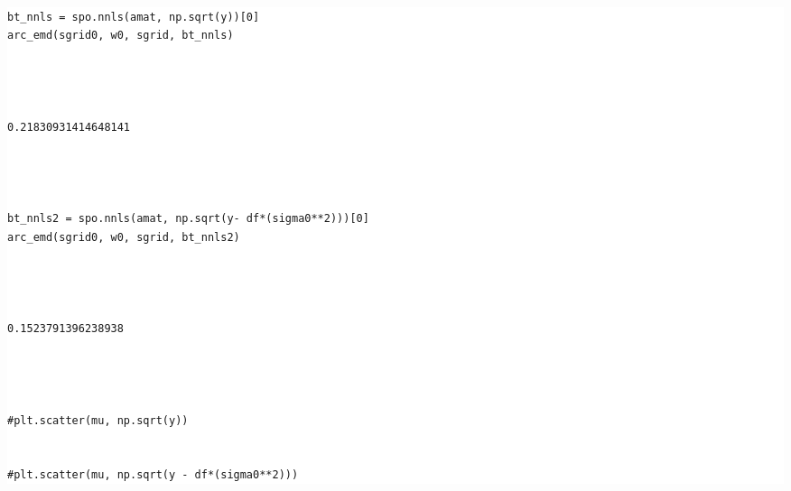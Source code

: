     bt_nnls = spo.nnls(amat, np.sqrt(y))[0]
    arc_emd(sgrid0, w0, sgrid, bt_nnls)




    0.21830931414648141




    bt_nnls2 = spo.nnls(amat, np.sqrt(y- df*(sigma0**2)))[0]
    arc_emd(sgrid0, w0, sgrid, bt_nnls2)




    0.1523791396238938




    #plt.scatter(mu, np.sqrt(y))


    #plt.scatter(mu, np.sqrt(y - df*(sigma0**2)))


    
